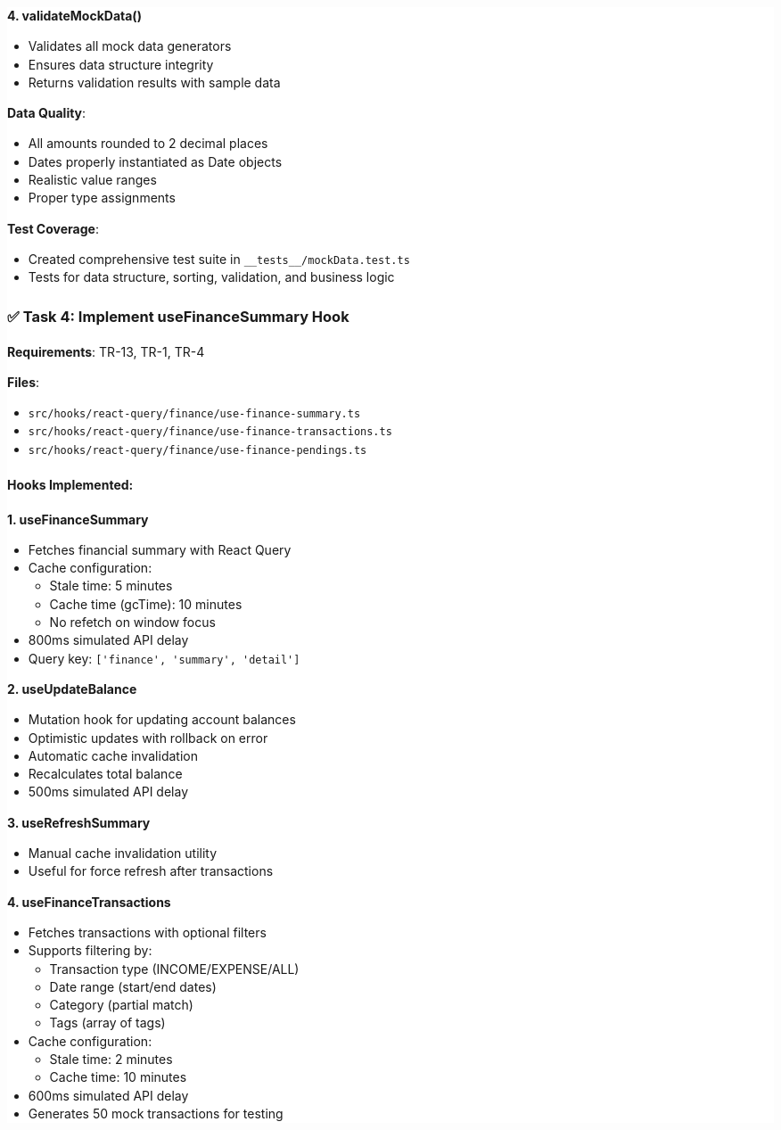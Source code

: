 **4. validateMockData()**
- Validates all mock data generators
- Ensures data structure integrity
- Returns validation results with sample data

**Data Quality**:
- All amounts rounded to 2 decimal places
- Dates properly instantiated as Date objects
- Realistic value ranges
- Proper type assignments

**Test Coverage**: 
- Created comprehensive test suite in `__tests__/mockData.test.ts`
- Tests for data structure, sorting, validation, and business logic

### ✅ Task 4: Implement useFinanceSummary Hook

**Requirements**: TR-13, TR-1, TR-4

**Files**: 
- `src/hooks/react-query/finance/use-finance-summary.ts`
- `src/hooks/react-query/finance/use-finance-transactions.ts`
- `src/hooks/react-query/finance/use-finance-pendings.ts`

#### Hooks Implemented:

**1. useFinanceSummary**
- Fetches financial summary with React Query
- Cache configuration:
  - Stale time: 5 minutes
  - Cache time (gcTime): 10 minutes
  - No refetch on window focus
- 800ms simulated API delay
- Query key: `['finance', 'summary', 'detail']`

**2. useUpdateBalance**
- Mutation hook for updating account balances
- Optimistic updates with rollback on error
- Automatic cache invalidation
- Recalculates total balance
- 500ms simulated API delay

**3. useRefreshSummary**
- Manual cache invalidation utility
- Useful for force refresh after transactions

**4. useFinanceTransactions**
- Fetches transactions with optional filters
- Supports filtering by:
  - Transaction type (INCOME/EXPENSE/ALL)
  - Date range (start/end dates)
  - Category (partial match)
  - Tags (array of tags)
- Cache configuration:
  - Stale time: 2 minutes
  - Cache time: 10 minutes
- 600ms simulated API delay
- Generates 50 mock transactions for testing
